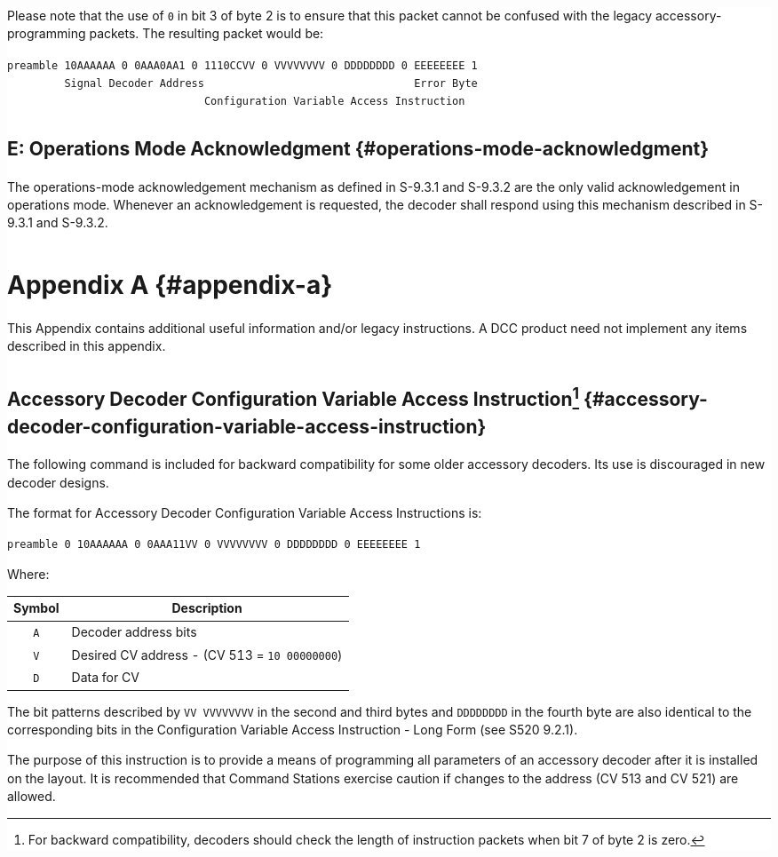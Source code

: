 Please note that the use of `0` in bit 3 of byte 2 is to ensure that this packet cannot be confused with the legacy accessory-programming packets. The resulting packet would be:

```
preamble 10AAAAAA 0 0AAA0AA1 0 1110CCVV 0 VVVVVVVV 0 DDDDDDDD 0 EEEEEEEE 1
         Signal Decoder Address                                 Error Byte
                               Configuration Variable Access Instruction
```

## E: Operations Mode Acknowledgment {#operations-mode-acknowledgment}

The operations-mode acknowledgement mechanism as defined in S-9.3.1 and S-9.3.2 are the only valid acknowledgement in operations mode. Whenever an acknowledgement is requested, the decoder shall respond using this mechanism described in S-9.3.1 and S-9.3.2.

# Appendix A {#appendix-a}

This Appendix contains additional useful information and/or legacy instructions. A DCC product need not implement any items described in this appendix.

## Accessory Decoder Configuration Variable Access Instruction[^9] {#accessory-decoder-configuration-variable-access-instruction}

The following command is included for backward compatibility for some older accessory decoders. Its use is discouraged in new decoder designs.

The format for Accessory Decoder Configuration Variable Access Instructions is:

```
preamble 0 10AAAAAA 0 0AAA11VV 0 VVVVVVVV 0 DDDDDDDD 0 EEEEEEEE 1
```

Where:

Symbol | Description
:---:|---
`A` | Decoder address bits
`V` | Desired CV address - (CV 513 = `10 00000000`)
`D` | Data for CV

The bit patterns described by `VV VVVVVVVV` in the second and third bytes and `DDDDDDDD` in the fourth byte are also identical to the corresponding bits in the Configuration Variable Access Instruction - Long Form (see S520 9.2.1).

The purpose of this instruction is to provide a means of programming all parameters of an accessory decoder after it is installed on the layout. It is recommended that Command Stations exercise caution if changes to the address (CV 513 and CV 521) are allowed.

[^1]: This instruction also applies to accessory decoders.

[^2]: In 128 speed step mode, the maximum restricted speed is scaled from 28 speed mode.

[^3]: FL is used for the control of the headlights.

[^4]: Any function in this packet group may be directionally qualified.

[^5]: Any function in this packet group may be directionally qualified.

[^6]: The NMRA shall not issue a NMRA Conformance Warrant for any product that uses an instruction or subinstruction that has been reserved by the NMRA.

[^7]: Because of the length of this instruction, care must be taken to ensure that the maximum time between packets is not exceeded.

[^8]: Note that CV 17 and CV 18 are a “paired CV”. A “paired CV” refers to a pair of CVs which taken together hold one piece of data. A Write Byte instruction to CV17 will take effect only when CV18 is written. Other paired CVs will work in a similar manner. See [S-9.2.2] for more information on paired CVs.

[^9]: For backward compatibility, decoders should check the length of instruction packets when bit 7 of byte 2 is zero.

[S-9.2.2]: S-9.2.2-configuration-variables-for-dcc.md

